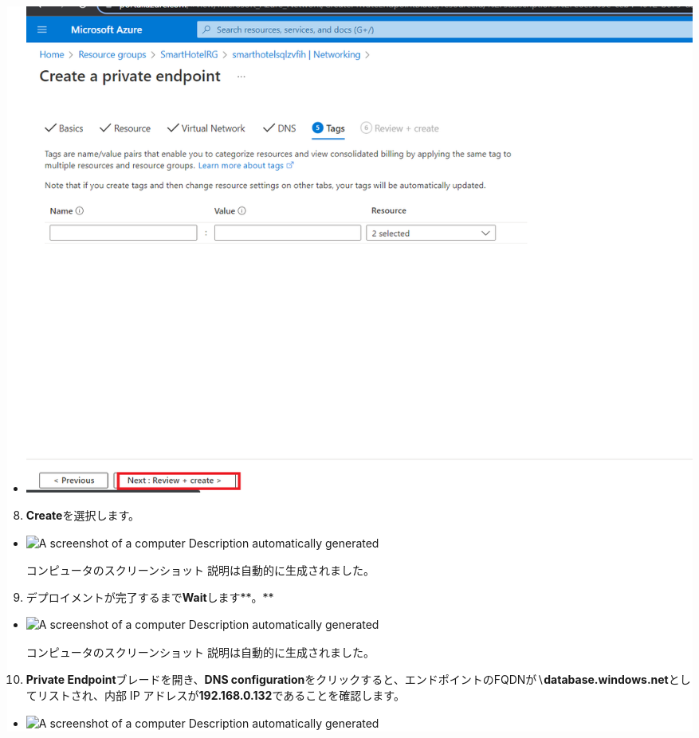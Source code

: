 - ![](./media/image17.png)

8.  **Create**を選択します。

- ![A screenshot of a computer Description automatically
  generated](./media/image18.jpg)

  コンピュータのスクリーンショット 説明は自動的に生成されました。

9.  デプロイメントが完了するまで**Wait**します**。**

- ![A screenshot of a computer Description automatically
  generated](./media/image19.jpg)

  コンピュータのスクリーンショット 説明は自動的に生成されました。

10. **Private Endpoint**ブレードを開き、**DNS
    configuration**をクリックすると、エンドポイントのFQDNが∖**database.windows.net**としてリストされ、内部
    IP アドレスが**192.168.0.132**であることを確認します。

- ![A screenshot of a computer Description automatically
  generated](./media/image20.jpg)
